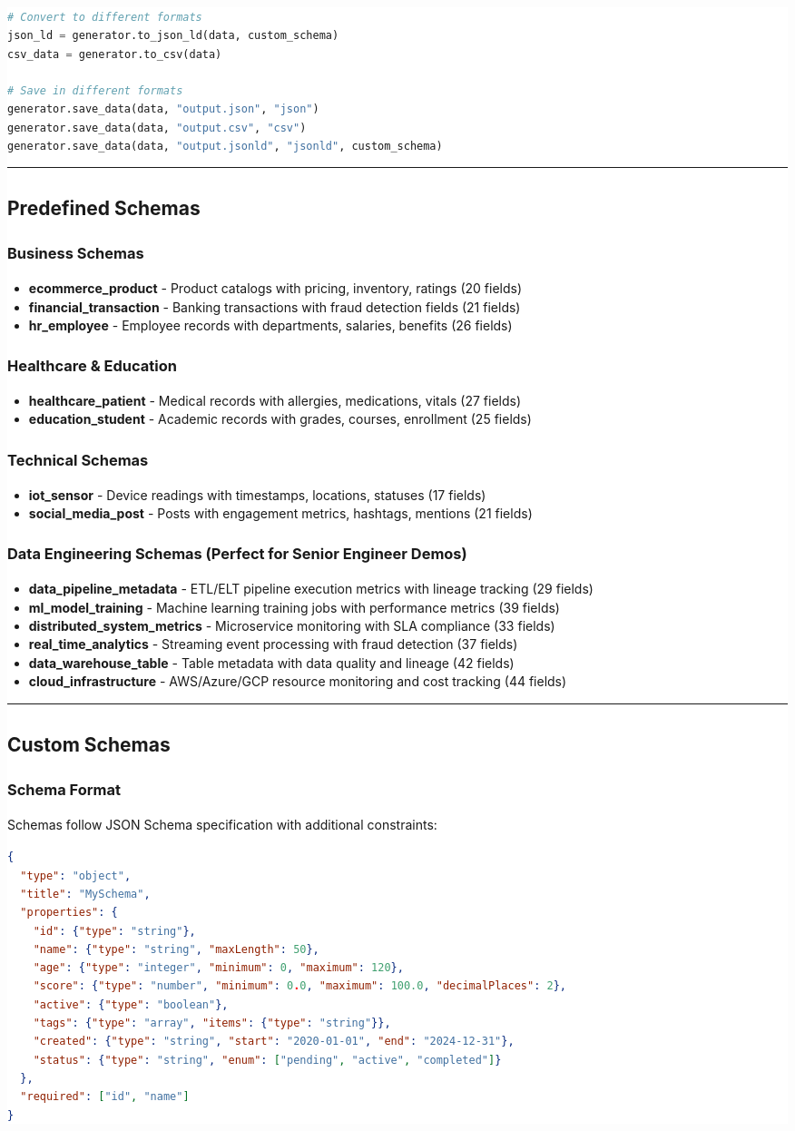 ```python
# Convert to different formats
json_ld = generator.to_json_ld(data, custom_schema)
csv_data = generator.to_csv(data)

# Save in different formats
generator.save_data(data, "output.json", "json")
generator.save_data(data, "output.csv", "csv")
generator.save_data(data, "output.jsonld", "jsonld", custom_schema)
```

---

## Predefined Schemas

### Business Schemas
- **ecommerce_product** - Product catalogs with pricing, inventory, ratings (20 fields)
- **financial_transaction** - Banking transactions with fraud detection fields (21 fields)
- **hr_employee** - Employee records with departments, salaries, benefits (26 fields)

### Healthcare & Education
- **healthcare_patient** - Medical records with allergies, medications, vitals (27 fields)
- **education_student** - Academic records with grades, courses, enrollment (25 fields)

### Technical Schemas
- **iot_sensor** - Device readings with timestamps, locations, statuses (17 fields)
- **social_media_post** - Posts with engagement metrics, hashtags, mentions (21 fields)

### Data Engineering Schemas (Perfect for Senior Engineer Demos)
- **data_pipeline_metadata** - ETL/ELT pipeline execution metrics with lineage tracking (29 fields)
- **ml_model_training** - Machine learning training jobs with performance metrics (39 fields)
- **distributed_system_metrics** - Microservice monitoring with SLA compliance (33 fields)
- **real_time_analytics** - Streaming event processing with fraud detection (37 fields)
- **data_warehouse_table** - Table metadata with data quality and lineage (42 fields)
- **cloud_infrastructure** - AWS/Azure/GCP resource monitoring and cost tracking (44 fields)

---

## Custom Schemas

### Schema Format
Schemas follow JSON Schema specification with additional constraints:

```json
{
  "type": "object",
  "title": "MySchema",
  "properties": {
    "id": {"type": "string"},
    "name": {"type": "string", "maxLength": 50},
    "age": {"type": "integer", "minimum": 0, "maximum": 120},
    "score": {"type": "number", "minimum": 0.0, "maximum": 100.0, "decimalPlaces": 2},
    "active": {"type": "boolean"},
    "tags": {"type": "array", "items": {"type": "string"}},
    "created": {"type": "string", "start": "2020-01-01", "end": "2024-12-31"},
    "status": {"type": "string", "enum": ["pending", "active", "completed"]}
  },
  "required": ["id", "name"]
}
```
